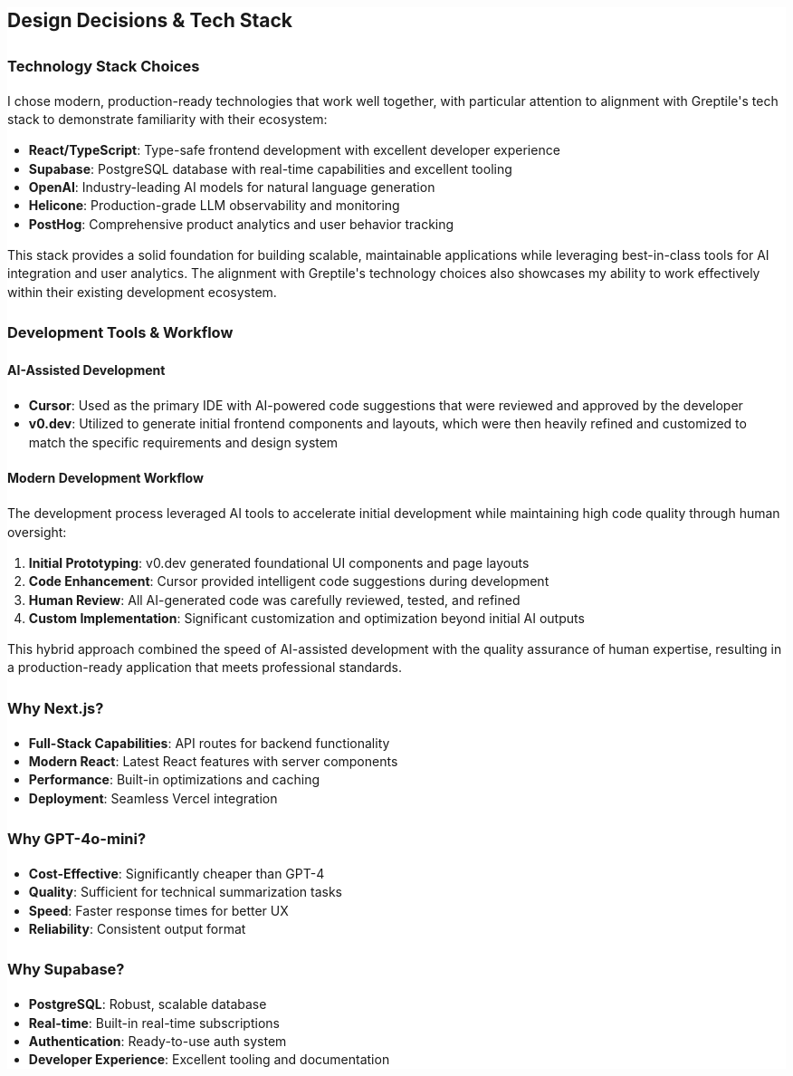 ## Design Decisions & Tech Stack

### Technology Stack Choices
I chose modern, production-ready technologies that work well together, with particular attention to alignment with Greptile's tech stack to demonstrate familiarity with their ecosystem:

- **React/TypeScript**: Type-safe frontend development with excellent developer experience
- **Supabase**: PostgreSQL database with real-time capabilities and excellent tooling
- **OpenAI**: Industry-leading AI models for natural language generation
- **Helicone**: Production-grade LLM observability and monitoring
- **PostHog**: Comprehensive product analytics and user behavior tracking

This stack provides a solid foundation for building scalable, maintainable applications while leveraging best-in-class tools for AI integration and user analytics. The alignment with Greptile's technology choices also showcases my ability to work effectively within their existing development ecosystem.

### Development Tools & Workflow

#### **AI-Assisted Development**
- **Cursor**: Used as the primary IDE with AI-powered code suggestions that were reviewed and approved by the developer
- **v0.dev**: Utilized to generate initial frontend components and layouts, which were then heavily refined and customized to match the specific requirements and design system

#### **Modern Development Workflow**
The development process leveraged AI tools to accelerate initial development while maintaining high code quality through human oversight:

1. **Initial Prototyping**: v0.dev generated foundational UI components and page layouts
2. **Code Enhancement**: Cursor provided intelligent code suggestions during development
3. **Human Review**: All AI-generated code was carefully reviewed, tested, and refined
4. **Custom Implementation**: Significant customization and optimization beyond initial AI outputs

This hybrid approach combined the speed of AI-assisted development with the quality assurance of human expertise, resulting in a production-ready application that meets professional standards.

### Why Next.js?
- **Full-Stack Capabilities**: API routes for backend functionality
- **Modern React**: Latest React features with server components
- **Performance**: Built-in optimizations and caching
- **Deployment**: Seamless Vercel integration

### Why GPT-4o-mini?
- **Cost-Effective**: Significantly cheaper than GPT-4
- **Quality**: Sufficient for technical summarization tasks
- **Speed**: Faster response times for better UX
- **Reliability**: Consistent output format

### Why Supabase?
- **PostgreSQL**: Robust, scalable database
- **Real-time**: Built-in real-time subscriptions
- **Authentication**: Ready-to-use auth system
- **Developer Experience**: Excellent tooling and documentation
